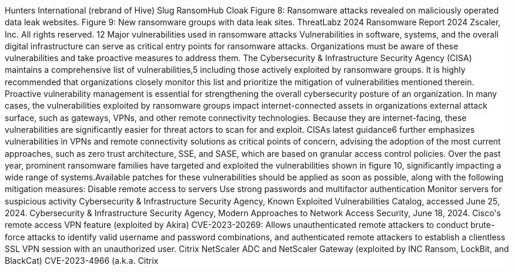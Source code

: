 Hunters 
International 
(rebrand of 
Hive)
Slug
RansomHub
Cloak
Figure 8: Ransomware attacks revealed on maliciously operated data leak websites.
Figure 9: New ransomware groups with data leak sites.
ThreatLabz 2024 Ransomware Report
2024 Zscaler, Inc. All rights reserved.
12
Major vulnerabilities used in 
ransomware attacks
Vulnerabilities in software, systems, and the overall digital infrastructure can serve as critical entry 
points for ransomware attacks. Organizations must be aware of these vulnerabilities and take 
proactive measures to address them.
The Cybersecurity \& Infrastructure Security Agency (CISA) maintains a comprehensive list of 
vulnerabilities,5 including those actively exploited by ransomware groups. It is highly recommended 
that organizations closely monitor this list and prioritize the mitigation of vulnerabilities mentioned 
therein. Proactive vulnerability management is essential for strengthening the overall cybersecurity 
posture of an organization.
In many cases, the vulnerabilities exploited by ransomware groups impact internet\-connected assets 
in organizations external attack surface, such as gateways, VPNs, and other remote connectivity 
technologies. Because they are internet\-facing, these vulnerabilities are significantly easier for threat 
actors to scan for and exploit. CISAs latest guidance6 further emphasizes vulnerabilities in VPNs and 
remote connectivity solutions as critical points of concern, advising the adoption of the most current 
approaches, such as zero trust architecture, SSE, and SASE, which are based on granular access 
control policies.
Over the past year, prominent ransomware families have targeted and exploited the vulnerabilities 
shown in figure 10, significantly impacting a wide range of systems.Available patches for these vulnerabilities should be applied as 
soon as possible, along with the following mitigation measures: 
Disable remote access to servers
Use strong passwords and multifactor authentication
Monitor servers for suspicious activity 
 Cybersecurity \& Infrastructure Security Agency, Known Exploited Vulnerabilities Catalog, accessed June 25, 2024\.
 Cybersecurity \& Infrastructure Security Agency, Modern Approaches to Network Access Security, June 18, 2024\.
Cisco's remote 
access VPN feature 
(exploited by Akira)
CVE\-2023\-20269: Allows 
unauthenticated remote 
attackers to conduct 
brute\-force attacks to 
identify valid username and 
password combinations, and 
authenticated remote 
attackers to establish a 
clientless SSL VPN session 
with an unauthorized user.
Citrix NetScaler ADC 
and NetScaler Gateway
(exploited by INC Ransom, 
LockBit, and BlackCat)
CVE\-2023\-4966 (a.k.a. Citrix 